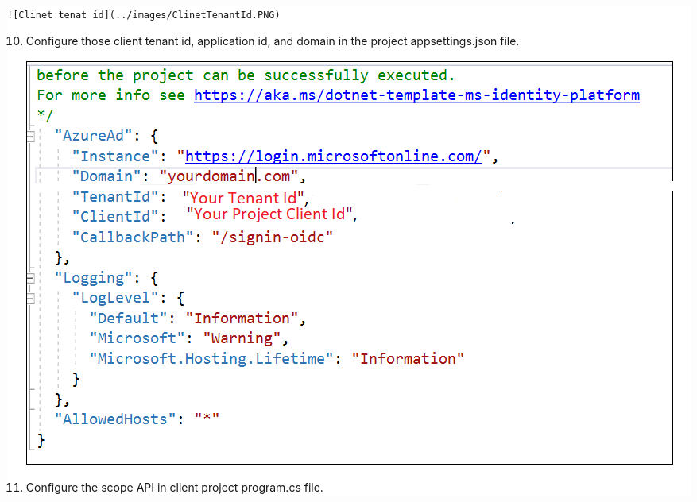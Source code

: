     ![Clinet tenat id](../images/ClinetTenantId.PNG)

10. Configure those client tenant id, application id, and domain in the project appsettings.json file.

    ![Project configuration](../images/Configuration1.png)

11. Configure the scope API in client project program.cs file.
